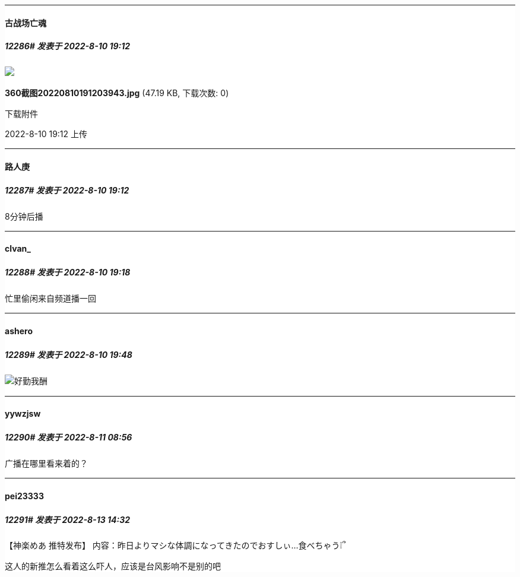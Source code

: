 *****

####  古战场亡魂  
##### 12286#       发表于 2022-8-10 19:12

<img src="https://img.saraba1st.com/forum/202208/10/191234q25tan7gcpt1capb.jpg" referrerpolicy="no-referrer">

<strong>360截图20220810191203943.jpg</strong> (47.19 KB, 下载次数: 0)

下载附件

2022-8-10 19:12 上传

*****

####  路人庚  
##### 12287#       发表于 2022-8-10 19:12

8分钟后播

*****

####  clvan_  
##### 12288#       发表于 2022-8-10 19:18

忙里偷闲来自频道播一回



*****

####  ashero  
##### 12289#       发表于 2022-8-10 19:48

<img src="https://static.saraba1st.com/image/smiley/face2017/074.png" referrerpolicy="no-referrer">好勤我酬



*****

####  yywzjsw  
##### 12290#       发表于 2022-8-11 08:56

广播在哪里看来着的？



*****

####  pei23333  
##### 12291#       发表于 2022-8-13 14:32

【神楽めあ 推特发布】
内容：昨日よりマシな体調になってきたのでおすしぃ…食べちゃう❕՞

这人的新推怎么看着这么吓人，应该是台风影响不是别的吧
